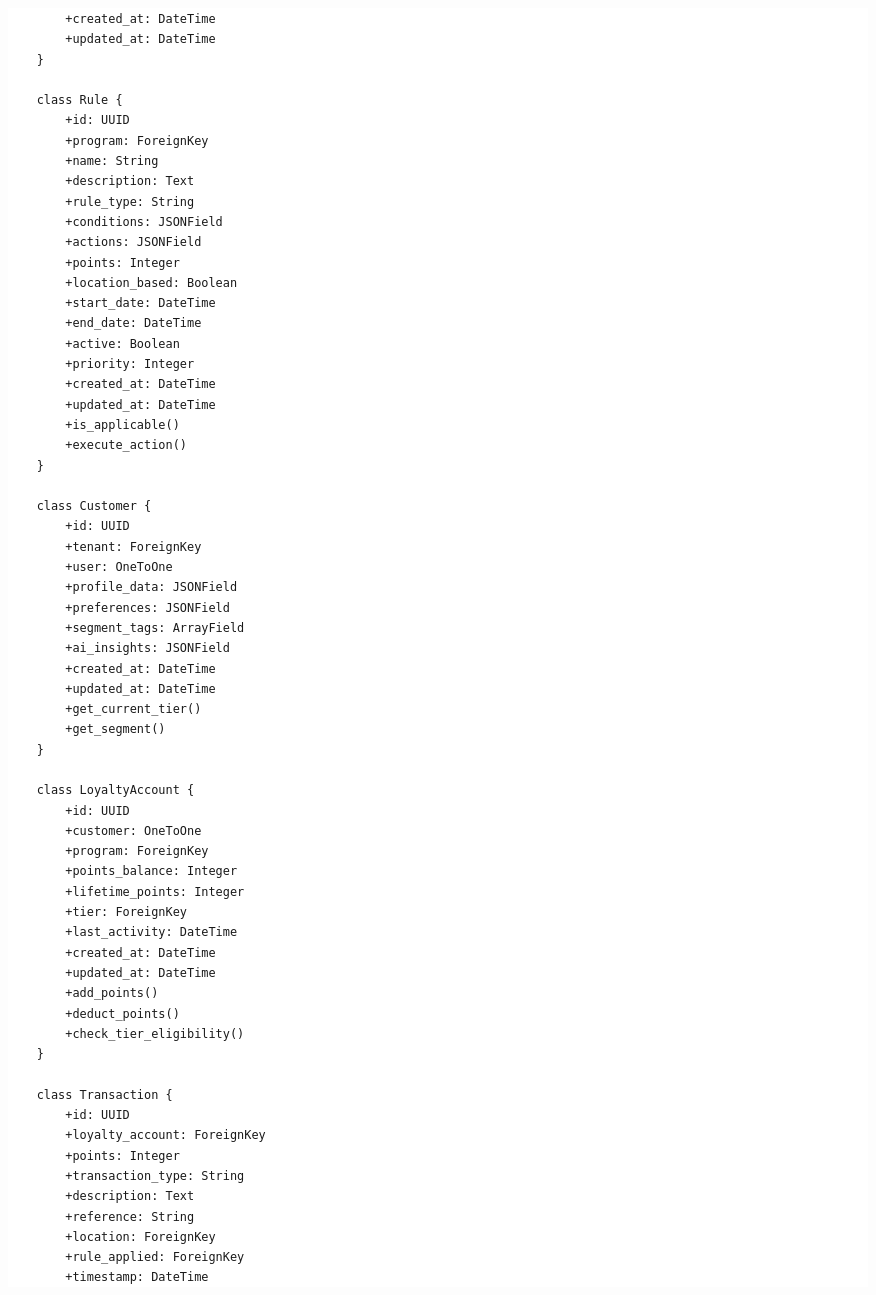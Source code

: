 ```mermaid
        +created_at: DateTime
        +updated_at: DateTime
    }
    
    class Rule {
        +id: UUID
        +program: ForeignKey
        +name: String
        +description: Text
        +rule_type: String
        +conditions: JSONField
        +actions: JSONField
        +points: Integer
        +location_based: Boolean
        +start_date: DateTime
        +end_date: DateTime
        +active: Boolean
        +priority: Integer
        +created_at: DateTime
        +updated_at: DateTime
        +is_applicable()
        +execute_action()
    }
    
    class Customer {
        +id: UUID
        +tenant: ForeignKey
        +user: OneToOne
        +profile_data: JSONField
        +preferences: JSONField
        +segment_tags: ArrayField
        +ai_insights: JSONField
        +created_at: DateTime
        +updated_at: DateTime
        +get_current_tier()
        +get_segment()
    }
    
    class LoyaltyAccount {
        +id: UUID
        +customer: OneToOne
        +program: ForeignKey
        +points_balance: Integer
        +lifetime_points: Integer
        +tier: ForeignKey
        +last_activity: DateTime
        +created_at: DateTime
        +updated_at: DateTime
        +add_points()
        +deduct_points()
        +check_tier_eligibility()
    }
    
    class Transaction {
        +id: UUID
        +loyalty_account: ForeignKey
        +points: Integer
        +transaction_type: String
        +description: Text
        +reference: String
        +location: ForeignKey
        +rule_applied: ForeignKey
        +timestamp: DateTime
```